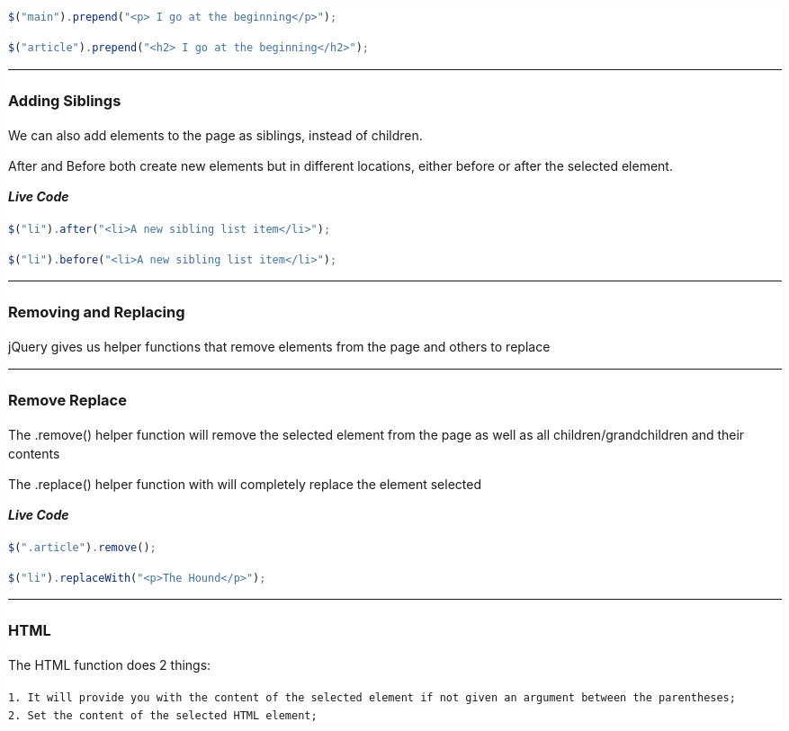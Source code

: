 ```javascript
$("main").prepend("<p> I go at the beginning</p>");
```

```javascript
$("article").prepend("<h2> I go at the beginning</h2>");
```

---

### Adding Siblings

We can also add elements to the page as siblings, instead of children.

After and Before both create new elements but in different locations, either before or after the selected element.

**_Live Code_**

```javascript
$("li").after("<li>A new sibling list item</li>");
```

```javascript
$("li").before("<li>A new sibling list item</li>");
```

---

### Removing and Replacing

jQuery gives us helper functions that remove elements from the page and others to replace

---

### Remove Replace

The .remove() helper function will remove the selected element from the page as well as all children/grandchildren and their contents

The .replace() helper function with will completely replace the element selected

**_Live Code_**

```javascript
$(".article").remove();
```

```javascript
$("li").replaceWith("<p>The Hound</p>");
```

---

### HTML

The HTML function does 2 things:

    1. It will provide you with the content of the selected element if not given an argument between the parentheses;
    2. Set the content of the selected HTML element;
